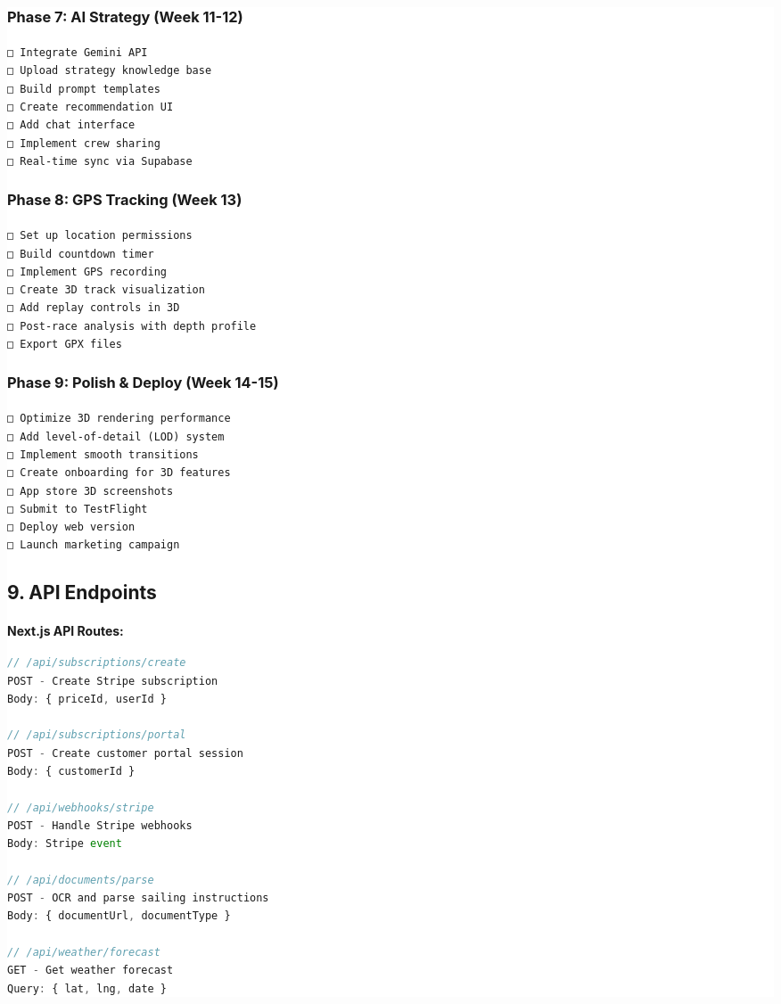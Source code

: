 ### Phase 7: AI Strategy (Week 11-12)
```
□ Integrate Gemini API
□ Upload strategy knowledge base
□ Build prompt templates
□ Create recommendation UI
□ Add chat interface
□ Implement crew sharing
□ Real-time sync via Supabase
```

### Phase 8: GPS Tracking (Week 13)
```
□ Set up location permissions
□ Build countdown timer
□ Implement GPS recording
□ Create 3D track visualization
□ Add replay controls in 3D
□ Post-race analysis with depth profile
□ Export GPX files
```

### Phase 9: Polish & Deploy (Week 14-15)
```
□ Optimize 3D rendering performance
□ Add level-of-detail (LOD) system
□ Implement smooth transitions
□ Create onboarding for 3D features
□ App store 3D screenshots
□ Submit to TestFlight
□ Deploy web version
□ Launch marketing campaign
```

## 9. API Endpoints

**Next.js API Routes:**
```typescript
// /api/subscriptions/create
POST - Create Stripe subscription
Body: { priceId, userId }

// /api/subscriptions/portal
POST - Create customer portal session
Body: { customerId }

// /api/webhooks/stripe
POST - Handle Stripe webhooks
Body: Stripe event

// /api/documents/parse
POST - OCR and parse sailing instructions
Body: { documentUrl, documentType }

// /api/weather/forecast
GET - Get weather forecast
Query: { lat, lng, date }
```

